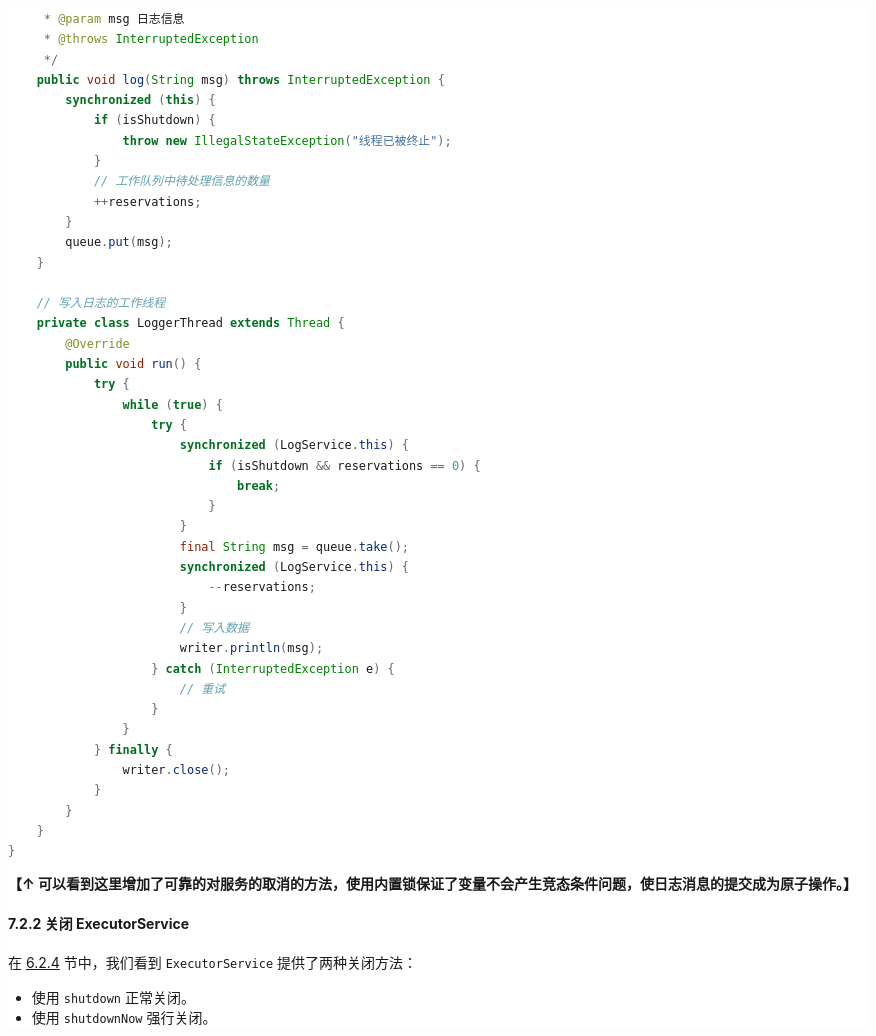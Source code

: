 ```java
     * @param msg 日志信息
     * @throws InterruptedException
     */
    public void log(String msg) throws InterruptedException {
        synchronized (this) {
            if (isShutdown) {
                throw new IllegalStateException("线程已被终止");
            }
            // 工作队列中待处理信息的数量
            ++reservations;
        }
        queue.put(msg);
    }

    // 写入日志的工作线程
    private class LoggerThread extends Thread {
        @Override
        public void run() {
            try {
                while (true) {
                    try {
                        synchronized (LogService.this) {
                            if (isShutdown && reservations == 0) {
                                break;
                            }
                        }
                        final String msg = queue.take();
                        synchronized (LogService.this) {
                            --reservations;
                        }
                        // 写入数据
                        writer.println(msg);
                    } catch (InterruptedException e) {
                        // 重试
                    }
                }
            } finally {
                writer.close();
            }
        }
    }
}

```

**【↑ 可以看到这里增加了可靠的对服务的取消的方法，使用内置锁保证了变量不会产生竞态条件问题，使日志消息的提交成为原子操作。】**

#### 7.2.2 关闭 ExecutorService

在 [6.2.4]() 节中，我们看到 `ExecutorService` 提供了两种关闭方法：

- 使用 `shutdown` 正常关闭。
- 使用 `shutdownNow` 强行关闭。
